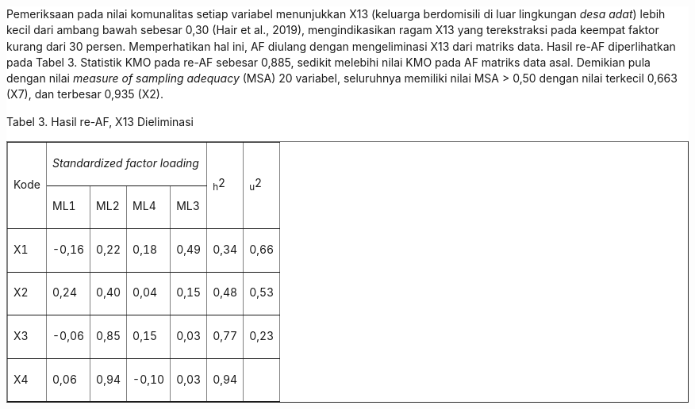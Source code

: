 <p><span class="font8">Pemeriksaan pada nilai komunalitas setiap variabel menunjukkan X</span><span class="font4">13 </span><span class="font8">(keluarga berdomisili di luar lingkungan </span><span class="font8" style="font-style:italic;">desa adat</span><span class="font8">) lebih kecil dari ambang bawah sebesar 0,30 (Hair et al., 2019), mengindikasikan ragam X</span><span class="font4">13 </span><span class="font8">yang terekstraksi pada keempat faktor kurang dari 30 persen. Memperhatikan hal ini, AF diulang dengan mengeliminasi X</span><span class="font4">13 </span><span class="font8">dari matriks data. Hasil re-AF diperlihatkan pada Tabel 3. Statistik KMO pada re-AF sebesar 0,885, sedikit melebihi nilai KMO pada AF matriks data asal. Demikian pula dengan nilai </span><span class="font8" style="font-style:italic;">measure of sampling adequacy</span><span class="font8"> (MSA) 20 variabel, seluruhnya memiliki nilai MSA &gt;&nbsp;0,50 dengan nilai terkecil 0,663 (X</span><span class="font4">7</span><span class="font8">), dan terbesar 0,935 (X</span><span class="font4">2</span><span class="font8">).</span></p>
<p><span class="font7">Tabel 3. Hasil re-AF, X</span><span class="font4">13 </span><span class="font7">Dieliminasi</span></p>
<table border="1">
<tr><td rowspan="2" style="vertical-align:middle;">
<p><span class="font7">Kode</span></p></td><td colspan="4" style="vertical-align:bottom;">
<p><span class="font7" style="font-style:italic;">Standardized factor loading</span></p></td><td rowspan="2" style="vertical-align:middle;">
<p><span class="font4"><sub>h</sub>2</span></p></td><td rowspan="2" style="vertical-align:middle;">
<p><span class="font4"><sub>u</sub>2</span></p></td></tr>
<tr><td style="vertical-align:middle;">
<p><span class="font7">ML</span><span class="font4">1</span></p></td><td style="vertical-align:middle;">
<p><span class="font7">ML</span><span class="font4">2</span></p></td><td style="vertical-align:middle;">
<p><span class="font7">ML</span><span class="font4">4</span></p></td><td style="vertical-align:middle;">
<p><span class="font7">ML</span><span class="font4">3</span></p></td></tr>
<tr><td style="vertical-align:middle;">
<p><span class="font7">X</span><span class="font4">1</span></p></td><td style="vertical-align:middle;">
<p><span class="font6">-0,16</span></p></td><td style="vertical-align:middle;">
<p><span class="font6">0,22</span></p></td><td style="vertical-align:middle;">
<p><span class="font6">0,18</span></p></td><td style="vertical-align:middle;">
<p><span class="font6">0,49</span></p></td><td style="vertical-align:middle;">
<p><span class="font6">0,34</span></p></td><td style="vertical-align:middle;">
<p><span class="font6">0,66</span></p></td></tr>
<tr><td style="vertical-align:middle;">
<p><span class="font7">X</span><span class="font4">2</span></p></td><td style="vertical-align:middle;">
<p><span class="font6">0,24</span></p></td><td style="vertical-align:middle;">
<p><span class="font6">0,40</span></p></td><td style="vertical-align:middle;">
<p><span class="font6">0,04</span></p></td><td style="vertical-align:middle;">
<p><span class="font6">0,15</span></p></td><td style="vertical-align:middle;">
<p><span class="font6">0,48</span></p></td><td style="vertical-align:middle;">
<p><span class="font6">0,53</span></p></td></tr>
<tr><td style="vertical-align:middle;">
<p><span class="font7">X</span><span class="font4">3</span></p></td><td style="vertical-align:middle;">
<p><span class="font6">-0,06</span></p></td><td style="vertical-align:middle;">
<p><span class="font6">0,85</span></p></td><td style="vertical-align:middle;">
<p><span class="font6">0,15</span></p></td><td style="vertical-align:middle;">
<p><span class="font6">0,03</span></p></td><td style="vertical-align:middle;">
<p><span class="font6">0,77</span></p></td><td style="vertical-align:middle;">
<p><span class="font6">0,23</span></p></td></tr>
<tr><td style="vertical-align:middle;">
<p><span class="font7">X</span><span class="font4">4</span></p></td><td style="vertical-align:middle;">
<p><span class="font6">0,06</span></p></td><td style="vertical-align:middle;">
<p><span class="font6">0,94</span></p></td><td style="vertical-align:middle;">
<p><span class="font6">-0,10</span></p></td><td style="vertical-align:middle;">
<p><span class="font6">0,03</span></p></td><td style="vertical-align:middle;">
<p><span class="font6">0,94</span></p></td><td style="vertical-align:middle;">